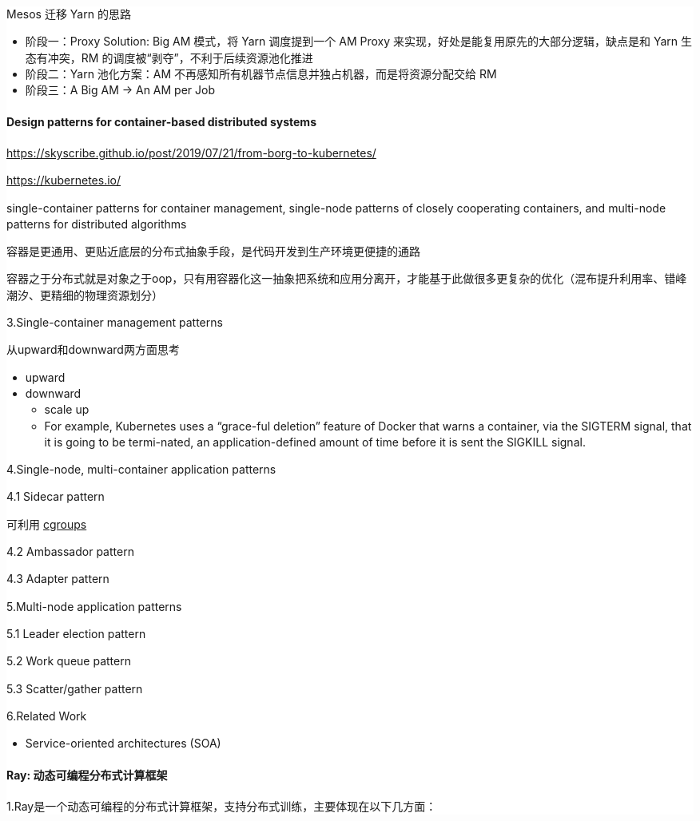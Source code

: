 
Mesos 迁移 Yarn 的思路

* 阶段一：Proxy Solution: Big AM 模式，将 Yarn 调度提到一个 AM Proxy 来实现，好处是能复用原先的大部分逻辑，缺点是和 Yarn 生态有冲突，RM 的调度被“剥夺”，不利于后续资源池化推进
* 阶段二：Yarn 池化方案：AM 不再感知所有机器节点信息并独占机器，而是将资源分配交给 RM
* 阶段三：A Big AM -> An AM per Job





#### Design patterns for container-based distributed systems

https://skyscribe.github.io/post/2019/07/21/from-borg-to-kubernetes/

https://kubernetes.io/

single-container patterns for container management, single-node patterns of closely cooperating containers, and multi-node patterns for distributed algorithms

容器是更通用、更贴近底层的分布式抽象手段，是代码开发到生产环境更便捷的通路

容器之于分布式就是对象之于oop，只有用容器化这一抽象把系统和应用分离开，才能基于此做很多更复杂的优化（混布提升利用率、错峰潮汐、更精细的物理资源划分）

3.Single-container management patterns

从upward和downward两方面思考

* upward
* downward
  * scale up
  * For example, Kubernetes uses a “grace-ful deletion” feature of Docker that warns a container, via the SIGTERM signal, that it is going to be termi-nated, an application-defined amount of time before it is sent the SIGKILL signal.

4.Single-node, multi-container application patterns

4.1 Sidecar pattern

可利用 [cgroups](https://www.kernel.org/doc/Documentation/cgroup-v1/cgroups.txt)

4.2 Ambassador pattern

4.3 Adapter pattern

5.Multi-node application patterns

5.1 Leader election pattern

5.2 Work queue pattern

5.3 Scatter/gather pattern

6.Related Work

* Service-oriented architectures (SOA)


#### Ray: 动态可编程分布式计算框架

1.Ray是一个动态可编程的分布式计算框架，支持分布式训练，主要体现在以下几方面：
